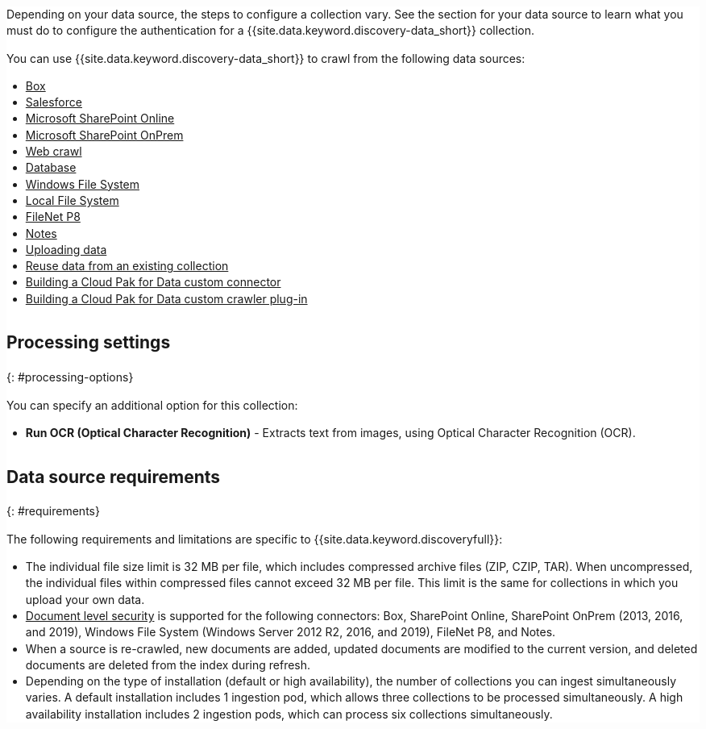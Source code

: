 Depending on your data source, the steps to configure a collection vary. See the section for your data source to learn what you must do to configure the authentication for a {{site.data.keyword.discovery-data_short}} collection.

You can use {{site.data.keyword.discovery-data_short}} to crawl from the following data sources:

-  [Box](/docs/discovery-data?topic=discovery-data-collection-types#connectbox)
-  [Salesforce](/docs/discovery-data?topic=discovery-data-collection-types#connectsf)
-  [Microsoft SharePoint Online](/docs/discovery-data?topic=discovery-data-collection-types#connectsp)
-  [Microsoft SharePoint OnPrem](/docs/discovery-data?topic=discovery-data-collection-types#connectsp_op)
-  [Web crawl](/docs/discovery-data?topic=discovery-data-collection-types#connectwebcrawl)
-  [Database](/docs/discovery-data?topic=discovery-data-collection-types#databaseconnect)
-  [Windows File System](/docs/discovery-data?topic=discovery-data-collection-types#windowsfilesystemconnect)
-  [Local File System](/docs/discovery-data?topic=discovery-data-collection-types#localfilesystemconnect)
-  [FileNet P8](/docs/discovery-data?topic=discovery-data-collection-types#filenet-connect)
-  [Notes](/docs/discovery-data?topic=discovery-data-collection-types#connectnotes)
-  [Uploading data](/docs/discovery-data?topic=discovery-data-collections#upload-data)
-  [Reuse data from an existing collection](/docs/discovery-data?topic=discovery-data-collection-types#reuse)
-  [Building a Cloud Pak for Data custom connector](/docs/discovery-data?topic=discovery-data-build-connector)
-  [Building a Cloud Pak for Data custom crawler plug-in](/docs/discovery-data?topic=discovery-data-crawler-plugin-build)

## Processing settings
{: #processing-options}

You can specify an additional option for this collection:
 
-  **Run OCR (Optical Character Recognition)** - Extracts text from images, using Optical Character Recognition (OCR).

## Data source requirements
{: #requirements}

The following requirements and limitations are specific to {{site.data.keyword.discoveryfull}}:

-  The individual file size limit is 32 MB per file, which includes compressed archive files (ZIP, CZIP, TAR). When uncompressed, the individual files within compressed files cannot exceed 32 MB per file. This limit is the same for collections in which you upload your own data.
-  [Document level security](/docs/discovery-data?topic=discovery-data-collection-types#configuredls) is supported for the following connectors: Box, SharePoint Online, SharePoint OnPrem (2013, 2016, and 2019), Windows File System (Windows Server 2012 R2, 2016, and 2019), FileNet P8, and Notes.
-  When a source is re-crawled, new documents are added, updated documents are modified to the current version, and deleted documents are deleted from the index during refresh.
-  Depending on the type of installation (default or high availability), the number of collections you can ingest simultaneously varies. A default installation includes 1 ingestion pod, which allows three collections to be processed simultaneously. A high availability installation includes 2 ingestion pods, which can process six collections simultaneously.
